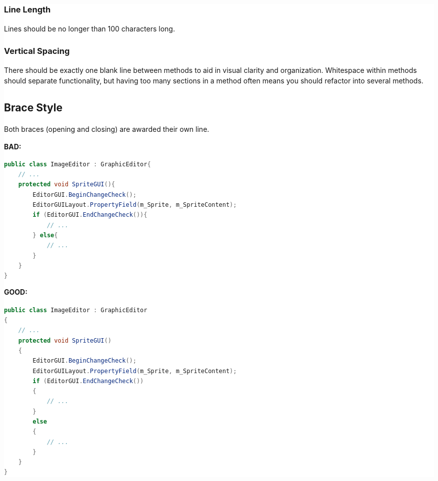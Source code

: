 ### Line Length

Lines should be no longer than 100 characters long.


### Vertical Spacing

There should be exactly one blank line between methods to aid in visual clarity 
and organization. Whitespace within methods should separate functionality, but 
having too many sections in a method often means you should refactor into
several methods.


## Brace Style

Both braces (opening and closing) are awarded their own line.

__BAD:__

```c#
public class ImageEditor : GraphicEditor{
	// ...
	protected void SpriteGUI(){
    	EditorGUI.BeginChangeCheck();
    	EditorGUILayout.PropertyField(m_Sprite, m_SpriteContent);
    	if (EditorGUI.EndChangeCheck()){
    		// ...
    	} else{
        	// ...
        }
    }
}
```

__GOOD:__

```c#
public class ImageEditor : GraphicEditor
{
	// ...
	protected void SpriteGUI()
    {
    	EditorGUI.BeginChangeCheck();
    	EditorGUILayout.PropertyField(m_Sprite, m_SpriteContent);
    	if (EditorGUI.EndChangeCheck())
    	{
    		// ...
    	}
    	else
    	{
        	// ...
        }
    }
}
```
